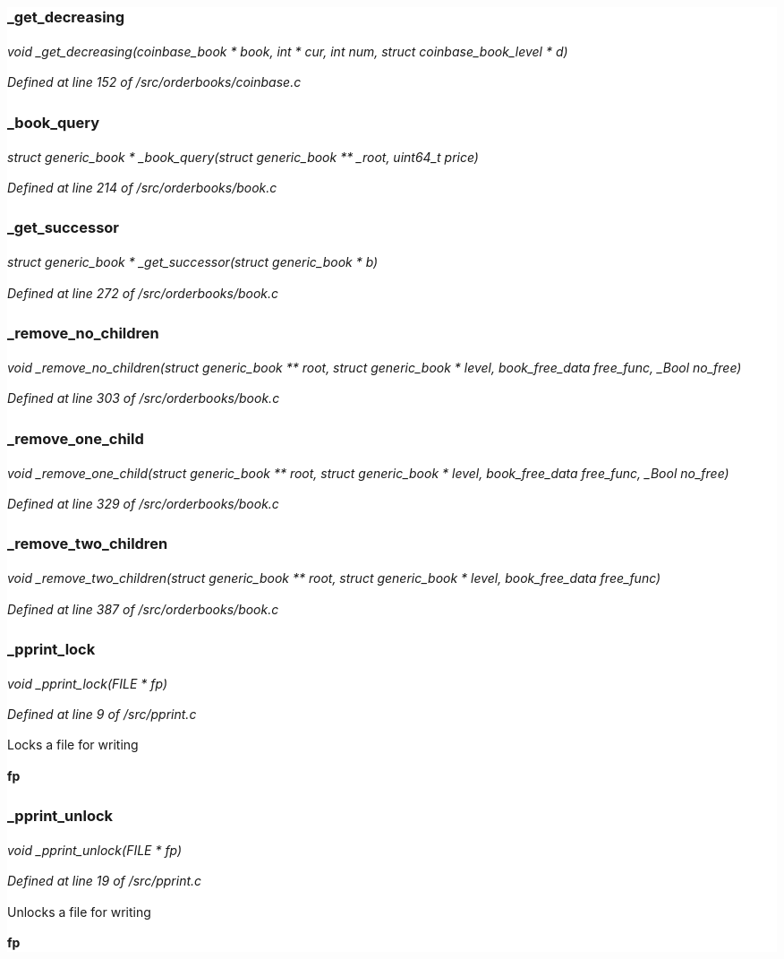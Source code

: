 ### _get_decreasing

*void _get_decreasing(coinbase_book * book, int * cur, int num, struct coinbase_book_level * d)*

*Defined at line 152 of /src/orderbooks/coinbase.c*

### _book_query

*struct generic_book * _book_query(struct generic_book ** _root, uint64_t price)*

*Defined at line 214 of /src/orderbooks/book.c*

### _get_successor

*struct generic_book * _get_successor(struct generic_book * b)*

*Defined at line 272 of /src/orderbooks/book.c*

### _remove_no_children

*void _remove_no_children(struct generic_book ** root, struct generic_book * level, book_free_data free_func, _Bool no_free)*

*Defined at line 303 of /src/orderbooks/book.c*

### _remove_one_child

*void _remove_one_child(struct generic_book ** root, struct generic_book * level, book_free_data free_func, _Bool no_free)*

*Defined at line 329 of /src/orderbooks/book.c*

### _remove_two_children

*void _remove_two_children(struct generic_book ** root, struct generic_book * level, book_free_data free_func)*

*Defined at line 387 of /src/orderbooks/book.c*

### _pprint_lock

*void _pprint_lock(FILE * fp)*

*Defined at line 9 of /src/pprint.c*

 Locks a file for writing

**fp**

### _pprint_unlock

*void _pprint_unlock(FILE * fp)*

*Defined at line 19 of /src/pprint.c*

 Unlocks a file for writing

**fp**
